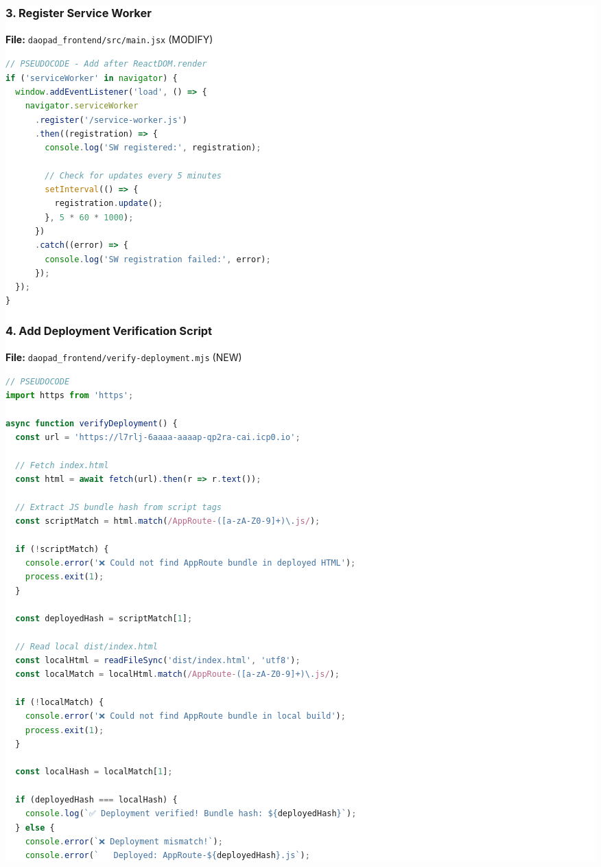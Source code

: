 ### 3. Register Service Worker

**File:** `daopad_frontend/src/main.jsx` (MODIFY)

```javascript
// PSEUDOCODE - Add after ReactDOM.render
if ('serviceWorker' in navigator) {
  window.addEventListener('load', () => {
    navigator.serviceWorker
      .register('/service-worker.js')
      .then((registration) => {
        console.log('SW registered:', registration);

        // Check for updates every 5 minutes
        setInterval(() => {
          registration.update();
        }, 5 * 60 * 1000);
      })
      .catch((error) => {
        console.log('SW registration failed:', error);
      });
  });
}
```

### 4. Add Deployment Verification Script

**File:** `daopad_frontend/verify-deployment.mjs` (NEW)

```javascript
// PSEUDOCODE
import https from 'https';

async function verifyDeployment() {
  const url = 'https://l7rlj-6aaaa-aaaap-qp2ra-cai.icp0.io';

  // Fetch index.html
  const html = await fetch(url).then(r => r.text());

  // Extract JS bundle hash from script tags
  const scriptMatch = html.match(/AppRoute-([a-zA-Z0-9]+)\.js/);

  if (!scriptMatch) {
    console.error('❌ Could not find AppRoute bundle in deployed HTML');
    process.exit(1);
  }

  const deployedHash = scriptMatch[1];

  // Read local dist/index.html
  const localHtml = readFileSync('dist/index.html', 'utf8');
  const localMatch = localHtml.match(/AppRoute-([a-zA-Z0-9]+)\.js/);

  if (!localMatch) {
    console.error('❌ Could not find AppRoute bundle in local build');
    process.exit(1);
  }

  const localHash = localMatch[1];

  if (deployedHash === localHash) {
    console.log(`✅ Deployment verified! Bundle hash: ${deployedHash}`);
  } else {
    console.error(`❌ Deployment mismatch!`);
    console.error(`   Deployed: AppRoute-${deployedHash}.js`);
```